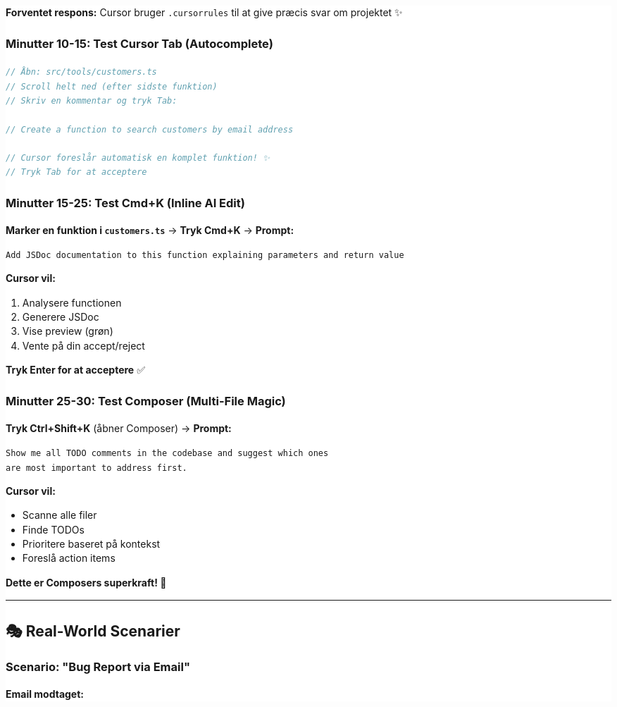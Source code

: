 **Forventet respons:** Cursor bruger `.cursorrules` til at give præcis svar om projektet ✨

### Minutter 10-15: Test Cursor Tab (Autocomplete)

```typescript
// Åbn: src/tools/customers.ts
// Scroll helt ned (efter sidste funktion)
// Skriv en kommentar og tryk Tab:

// Create a function to search customers by email address

// Cursor foreslår automatisk en komplet funktion! ✨
// Tryk Tab for at acceptere
```

### Minutter 15-25: Test Cmd+K (Inline AI Edit)

**Marker en funktion i `customers.ts`** → **Tryk Cmd+K** → **Prompt:**

```
Add JSDoc documentation to this function explaining parameters and return value
```

**Cursor vil:**
1. Analysere functionen
2. Generere JSDoc
3. Vise preview (grøn)
4. Vente på din accept/reject

**Tryk Enter for at acceptere** ✅

### Minutter 25-30: Test Composer (Multi-File Magic)

**Tryk Ctrl+Shift+K** (åbner Composer) → **Prompt:**

```
Show me all TODO comments in the codebase and suggest which ones 
are most important to address first.
```

**Cursor vil:**
- Scanne alle filer
- Finde TODOs
- Prioritere baseret på kontekst
- Foreslå action items

**Dette er Composers superkraft! 🚀**

---

## 🎭 Real-World Scenarier

### Scenario: "Bug Report via Email"

**Email modtaget:**
